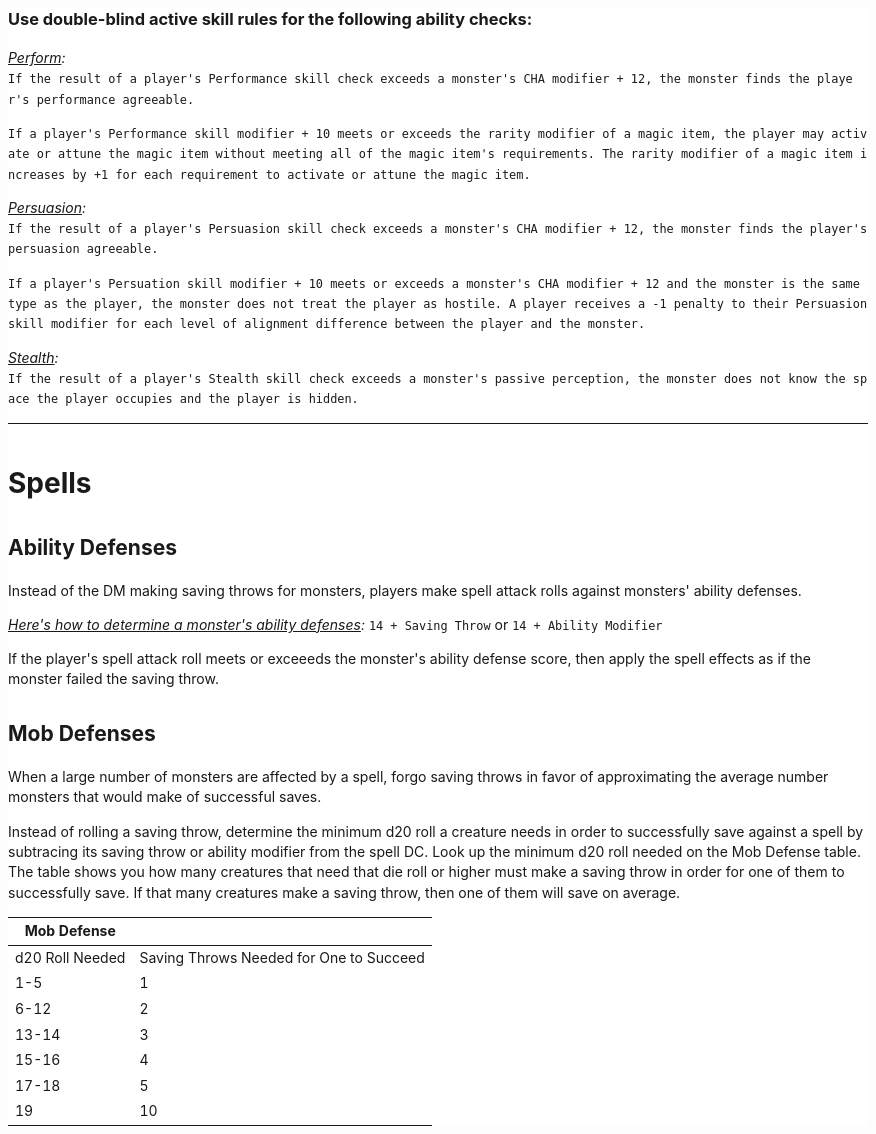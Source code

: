 ### Use double-blind active skill rules for the following ability checks: ###

<i><u>Perform</u>:</i>    
`If the result of a player's Performance skill check exceeds a monster's CHA modifier + 12, the monster finds the player's performance agreeable.`    

`If a player's Performance skill modifier + 10 meets or exceeds the rarity modifier of a magic item, the player may activate or attune the magic item without meeting all of the magic item's requirements. The rarity modifier of a magic item increases by +1 for each requirement to activate or attune the magic item.` 

<i><u>Persuasion</u>:</i>    
`If the result of a player's Persuasion skill check exceeds a monster's CHA modifier + 12, the monster finds the player's persuasion agreeable.`    

`If a player's Persuation skill modifier + 10 meets or exceeds a monster's CHA modifier + 12 and the monster is the same type as the player, the monster does not treat the player as hostile. A player receives a -1 penalty to their Persuasion skill modifier for each level of alignment difference between the player and the monster.`    

<i><u>Stealth</u>:</i>    
`If the result of a player's Stealth skill check exceeds a monster's passive perception, the monster does not know the space the player occupies and the player is hidden.` 


***

# Spells #

## Ability Defenses ##

Instead of the DM making saving throws for monsters, players make spell attack rolls against monsters' ability defenses.

<i><u>Here's how to determine a monster's ability defenses</u>:</i>  `14 + Saving Throw` or `14 + Ability Modifier`

If the player's spell attack roll meets or exceeeds the monster's ability defense score, then apply the spell effects as if the monster failed the saving throw.

## Mob Defenses ##

When a large number of monsters are affected by a spell, forgo saving throws in favor of approximating the average number monsters that would make of successful saves. 

Instead of rolling a saving throw, determine the minimum d20 roll a creature needs in order to successfully save against a spell by subtracing its saving throw or ability modifier from the spell DC. Look up the minimum d20 roll needed on the Mob Defense table. The table shows you how many creatures that need that die roll or higher must make a saving throw in order for one of them to successfully save. If that many creatures make a saving throw, then one of them will save on average.

| Mob Defense     |                                         |
|-----------------|-----------------------------------------|
| d20 Roll Needed | Saving Throws Needed for One to Succeed |
| 1-5             | 1                                       |
| 6-12            | 2                                       |
| 13-14           | 3                                       |
| 15-16           | 4                                       |
| 17-18           | 5                                       |
| 19              | 10                                      |